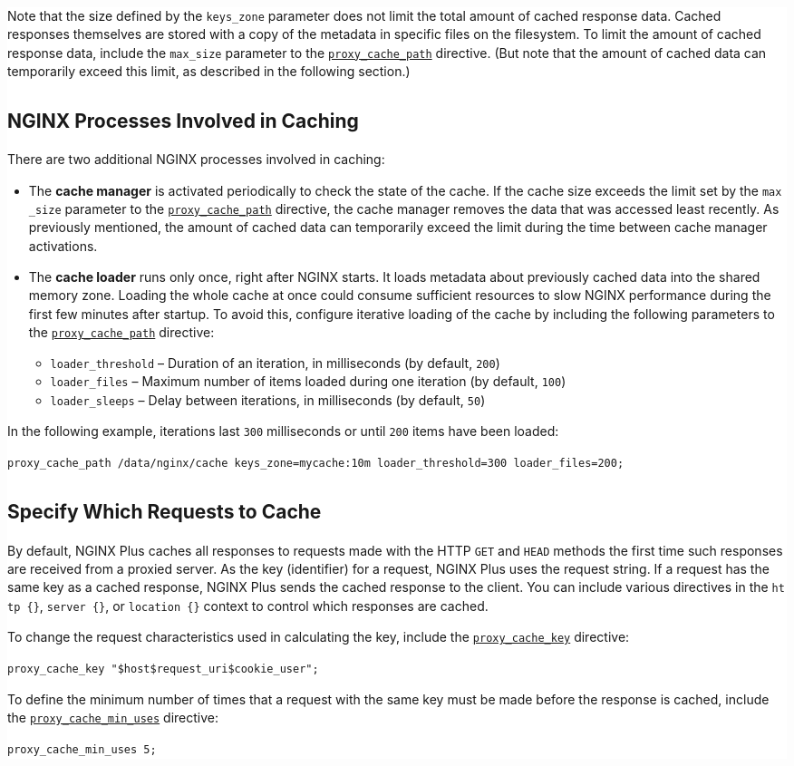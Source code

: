 Note that the size defined by the `keys_zone` parameter does not limit the total amount of cached response data. Cached responses themselves are stored with a copy of the metadata in specific files on the filesystem. To limit the amount of cached response data, include the `max_size` parameter to the [`proxy_cache_path`](https://nginx.org/en/docs/http/ngx_http_proxy_module.html#proxy_cache_path) directive. (But note that the amount of cached data can temporarily exceed this limit, as described in the following section.)

<span id="processes"></span>
## NGINX Processes Involved in Caching

There are two additional NGINX processes involved in caching:

- The **cache manager** is activated periodically to check the state of the cache. If the cache size exceeds the limit set by the `max_size` parameter to the [`proxy_cache_path`](https://nginx.org/en/docs/http/ngx_http_proxy_module.html#proxy_cache_path) directive, the cache manager removes the data that was accessed least recently. As previously mentioned, the amount of cached data can temporarily exceed the limit during the time between cache manager activations.

- The **cache loader** runs only once, right after NGINX starts. It loads metadata about previously cached data into the shared memory zone. Loading the whole cache at once could consume sufficient resources to slow NGINX performance during the first few minutes after startup. To avoid this, configure iterative loading of the cache by including the following parameters to the [`proxy_cache_path`](https://nginx.org/en/docs/http/ngx_http_proxy_module.html#proxy_cache_path) directive:

  - `loader_threshold` – Duration of an iteration, in milliseconds (by default, `200`)
  - `loader_files` – Maximum number of items loaded during one iteration (by default, `100`)
  - `loader_sleeps` – Delay between iterations, in milliseconds (by default, `50`)

In the following example, iterations last `300` milliseconds or until `200` items have been loaded:

```nginx
proxy_cache_path /data/nginx/cache keys_zone=mycache:10m loader_threshold=300 loader_files=200;
```

<span id="select"></span>
## Specify Which Requests to Cache

By default, NGINX Plus caches all responses to requests made with the HTTP `GET` and `HEAD` methods the first time such responses are received from a proxied server. As the key (identifier) for a request, NGINX Plus uses the request string. If a request has the same key as a cached response, NGINX Plus sends the cached response to the client. You can include various directives in the `http {}`, `server {}`, or `location {}` context to control which responses are cached.

To change the request characteristics used in calculating the key, include the [`proxy_cache_key`](https://nginx.org/en/docs/http/ngx_http_proxy_module.html#proxy_cache_key) directive:

```nginx
proxy_cache_key "$host$request_uri$cookie_user";
```

To define the minimum number of times that a request with the same key must be made before the response is cached, include the [`proxy_cache_min_uses`](https://nginx.org/en/docs/http/ngx_http_proxy_module.html#proxy_cache_min_uses) directive:

```nginx
proxy_cache_min_uses 5;
```
